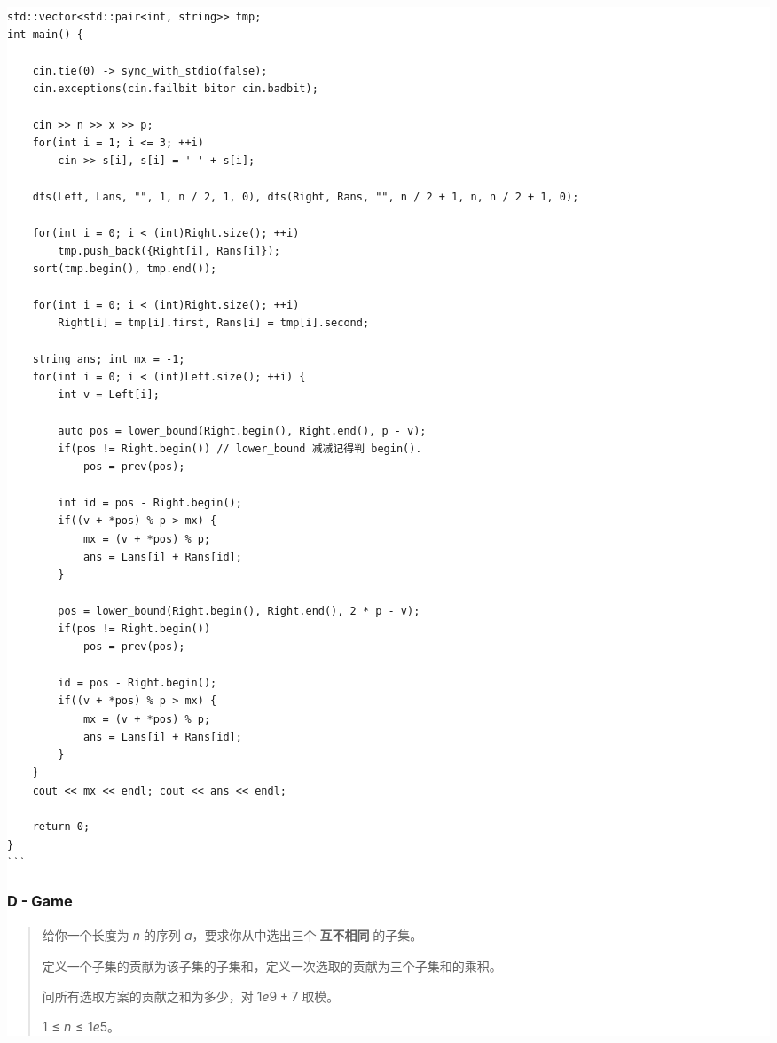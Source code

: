     std::vector<std::pair<int, string>> tmp;
    int main() {

        cin.tie(0) -> sync_with_stdio(false);
        cin.exceptions(cin.failbit bitor cin.badbit);

        cin >> n >> x >> p;
        for(int i = 1; i <= 3; ++i)
            cin >> s[i], s[i] = ' ' + s[i];

        dfs(Left, Lans, "", 1, n / 2, 1, 0), dfs(Right, Rans, "", n / 2 + 1, n, n / 2 + 1, 0);

        for(int i = 0; i < (int)Right.size(); ++i)
            tmp.push_back({Right[i], Rans[i]});
        sort(tmp.begin(), tmp.end());

        for(int i = 0; i < (int)Right.size(); ++i)
            Right[i] = tmp[i].first, Rans[i] = tmp[i].second;

        string ans; int mx = -1;
        for(int i = 0; i < (int)Left.size(); ++i) {
            int v = Left[i];

            auto pos = lower_bound(Right.begin(), Right.end(), p - v);
            if(pos != Right.begin()) // lower_bound 减减记得判 begin().
                pos = prev(pos);

            int id = pos - Right.begin();
            if((v + *pos) % p > mx) {
                mx = (v + *pos) % p;
                ans = Lans[i] + Rans[id];
            }

            pos = lower_bound(Right.begin(), Right.end(), 2 * p - v);
            if(pos != Right.begin())
                pos = prev(pos);

            id = pos - Right.begin();
            if((v + *pos) % p > mx) {
                mx = (v + *pos) % p;
                ans = Lans[i] + Rans[id];
            }
        }
        cout << mx << endl; cout << ans << endl;

        return 0;
    }
    ```

### D - Game

> 给你一个长度为 $n$ 的序列 $a$，要求你从中选出三个 **互不相同** 的子集。
> 
> 定义一个子集的贡献为该子集的子集和，定义一次选取的贡献为三个子集和的乘积。
>
> 问所有选取方案的贡献之和为多少，对 $1e9+7$ 取模。
>
> $1\le n \le 1e5$。
